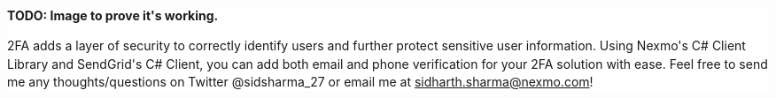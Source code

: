 **TODO: Image to prove it's working.**

2FA adds a layer of security to correctly identify users and further protect sensitive user information. Using Nexmo's C# Client Library and SendGrid's C# Client, you can add both email and phone verification for your 2FA solution with ease. Feel free to send me any thoughts/questions on Twitter @sidsharma_27 or email me at sidharth.sharma@nexmo.com!

